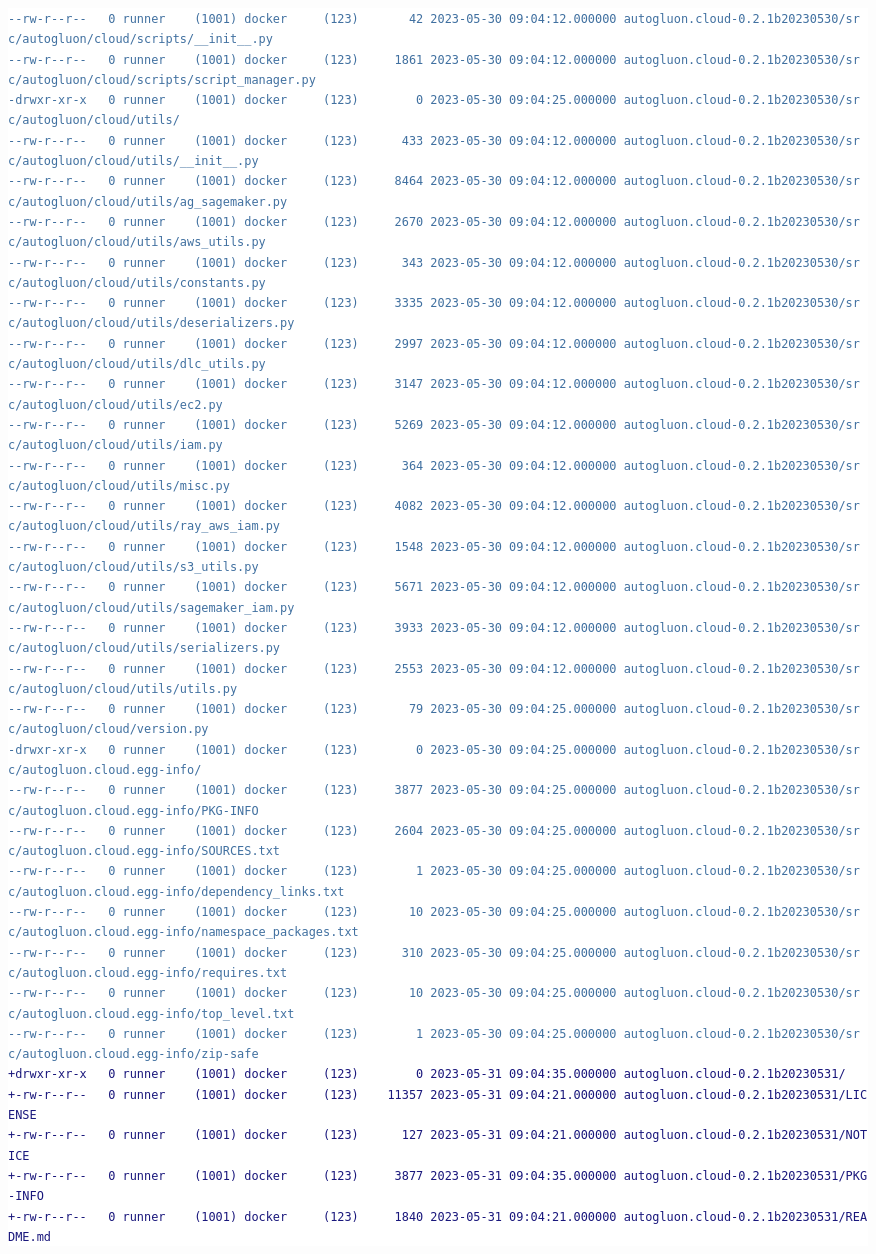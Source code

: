 ```diff
--rw-r--r--   0 runner    (1001) docker     (123)       42 2023-05-30 09:04:12.000000 autogluon.cloud-0.2.1b20230530/src/autogluon/cloud/scripts/__init__.py
--rw-r--r--   0 runner    (1001) docker     (123)     1861 2023-05-30 09:04:12.000000 autogluon.cloud-0.2.1b20230530/src/autogluon/cloud/scripts/script_manager.py
-drwxr-xr-x   0 runner    (1001) docker     (123)        0 2023-05-30 09:04:25.000000 autogluon.cloud-0.2.1b20230530/src/autogluon/cloud/utils/
--rw-r--r--   0 runner    (1001) docker     (123)      433 2023-05-30 09:04:12.000000 autogluon.cloud-0.2.1b20230530/src/autogluon/cloud/utils/__init__.py
--rw-r--r--   0 runner    (1001) docker     (123)     8464 2023-05-30 09:04:12.000000 autogluon.cloud-0.2.1b20230530/src/autogluon/cloud/utils/ag_sagemaker.py
--rw-r--r--   0 runner    (1001) docker     (123)     2670 2023-05-30 09:04:12.000000 autogluon.cloud-0.2.1b20230530/src/autogluon/cloud/utils/aws_utils.py
--rw-r--r--   0 runner    (1001) docker     (123)      343 2023-05-30 09:04:12.000000 autogluon.cloud-0.2.1b20230530/src/autogluon/cloud/utils/constants.py
--rw-r--r--   0 runner    (1001) docker     (123)     3335 2023-05-30 09:04:12.000000 autogluon.cloud-0.2.1b20230530/src/autogluon/cloud/utils/deserializers.py
--rw-r--r--   0 runner    (1001) docker     (123)     2997 2023-05-30 09:04:12.000000 autogluon.cloud-0.2.1b20230530/src/autogluon/cloud/utils/dlc_utils.py
--rw-r--r--   0 runner    (1001) docker     (123)     3147 2023-05-30 09:04:12.000000 autogluon.cloud-0.2.1b20230530/src/autogluon/cloud/utils/ec2.py
--rw-r--r--   0 runner    (1001) docker     (123)     5269 2023-05-30 09:04:12.000000 autogluon.cloud-0.2.1b20230530/src/autogluon/cloud/utils/iam.py
--rw-r--r--   0 runner    (1001) docker     (123)      364 2023-05-30 09:04:12.000000 autogluon.cloud-0.2.1b20230530/src/autogluon/cloud/utils/misc.py
--rw-r--r--   0 runner    (1001) docker     (123)     4082 2023-05-30 09:04:12.000000 autogluon.cloud-0.2.1b20230530/src/autogluon/cloud/utils/ray_aws_iam.py
--rw-r--r--   0 runner    (1001) docker     (123)     1548 2023-05-30 09:04:12.000000 autogluon.cloud-0.2.1b20230530/src/autogluon/cloud/utils/s3_utils.py
--rw-r--r--   0 runner    (1001) docker     (123)     5671 2023-05-30 09:04:12.000000 autogluon.cloud-0.2.1b20230530/src/autogluon/cloud/utils/sagemaker_iam.py
--rw-r--r--   0 runner    (1001) docker     (123)     3933 2023-05-30 09:04:12.000000 autogluon.cloud-0.2.1b20230530/src/autogluon/cloud/utils/serializers.py
--rw-r--r--   0 runner    (1001) docker     (123)     2553 2023-05-30 09:04:12.000000 autogluon.cloud-0.2.1b20230530/src/autogluon/cloud/utils/utils.py
--rw-r--r--   0 runner    (1001) docker     (123)       79 2023-05-30 09:04:25.000000 autogluon.cloud-0.2.1b20230530/src/autogluon/cloud/version.py
-drwxr-xr-x   0 runner    (1001) docker     (123)        0 2023-05-30 09:04:25.000000 autogluon.cloud-0.2.1b20230530/src/autogluon.cloud.egg-info/
--rw-r--r--   0 runner    (1001) docker     (123)     3877 2023-05-30 09:04:25.000000 autogluon.cloud-0.2.1b20230530/src/autogluon.cloud.egg-info/PKG-INFO
--rw-r--r--   0 runner    (1001) docker     (123)     2604 2023-05-30 09:04:25.000000 autogluon.cloud-0.2.1b20230530/src/autogluon.cloud.egg-info/SOURCES.txt
--rw-r--r--   0 runner    (1001) docker     (123)        1 2023-05-30 09:04:25.000000 autogluon.cloud-0.2.1b20230530/src/autogluon.cloud.egg-info/dependency_links.txt
--rw-r--r--   0 runner    (1001) docker     (123)       10 2023-05-30 09:04:25.000000 autogluon.cloud-0.2.1b20230530/src/autogluon.cloud.egg-info/namespace_packages.txt
--rw-r--r--   0 runner    (1001) docker     (123)      310 2023-05-30 09:04:25.000000 autogluon.cloud-0.2.1b20230530/src/autogluon.cloud.egg-info/requires.txt
--rw-r--r--   0 runner    (1001) docker     (123)       10 2023-05-30 09:04:25.000000 autogluon.cloud-0.2.1b20230530/src/autogluon.cloud.egg-info/top_level.txt
--rw-r--r--   0 runner    (1001) docker     (123)        1 2023-05-30 09:04:25.000000 autogluon.cloud-0.2.1b20230530/src/autogluon.cloud.egg-info/zip-safe
+drwxr-xr-x   0 runner    (1001) docker     (123)        0 2023-05-31 09:04:35.000000 autogluon.cloud-0.2.1b20230531/
+-rw-r--r--   0 runner    (1001) docker     (123)    11357 2023-05-31 09:04:21.000000 autogluon.cloud-0.2.1b20230531/LICENSE
+-rw-r--r--   0 runner    (1001) docker     (123)      127 2023-05-31 09:04:21.000000 autogluon.cloud-0.2.1b20230531/NOTICE
+-rw-r--r--   0 runner    (1001) docker     (123)     3877 2023-05-31 09:04:35.000000 autogluon.cloud-0.2.1b20230531/PKG-INFO
+-rw-r--r--   0 runner    (1001) docker     (123)     1840 2023-05-31 09:04:21.000000 autogluon.cloud-0.2.1b20230531/README.md
```